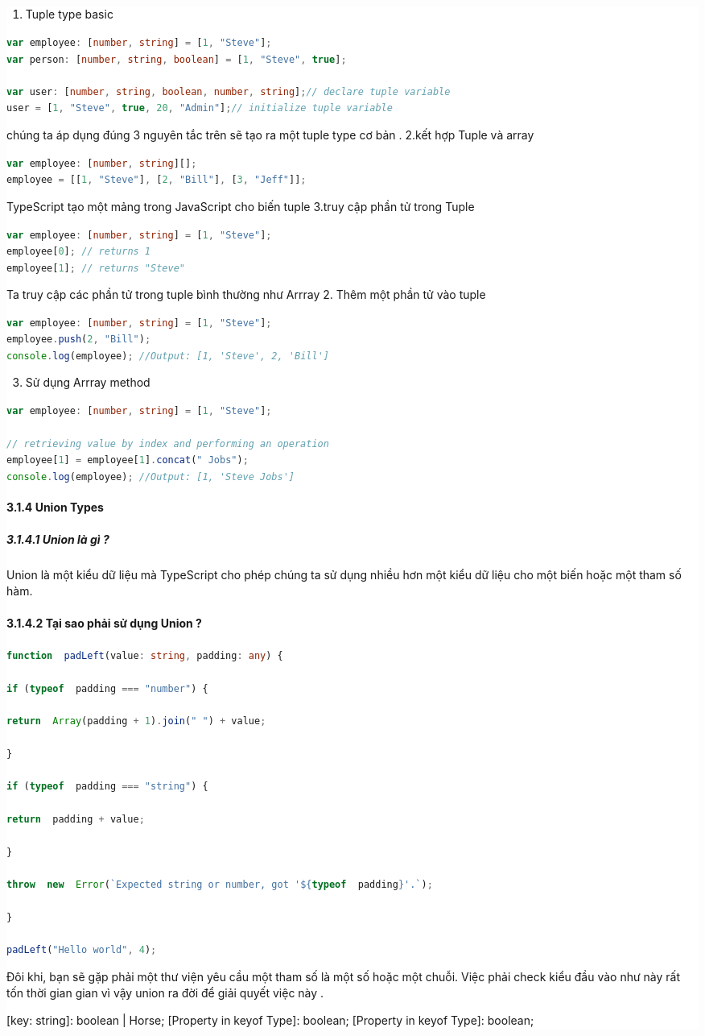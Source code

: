 1. Tuple type basic 
```ts
var employee: [number, string] = [1, "Steve"];
var person: [number, string, boolean] = [1, "Steve", true];

var user: [number, string, boolean, number, string];// declare tuple variable
user = [1, "Steve", true, 20, "Admin"];// initialize tuple variable
```
chúng ta áp dụng đúng 3 nguyên tắc trên sẽ tạo ra một tuple type cơ bản .
2.kết hợp Tuple và array 
```ts
var employee: [number, string][];
employee = [[1, "Steve"], [2, "Bill"], [3, "Jeff"]];
```
TypeScript tạo một mảng trong JavaScript cho biến tuple
3.truy cập phần tử trong Tuple 
```ts
var employee: [number, string] = [1, "Steve"];
employee[0]; // returns 1
employee[1]; // returns "Steve"
```
Ta truy cập các phần tử trong tuple bình thường như Arrray
2. Thêm một phần tử vào tuple 
```ts
var employee: [number, string] = [1, "Steve"];
employee.push(2, "Bill"); 
console.log(employee); //Output: [1, 'Steve', 2, 'Bill']
```
3. Sử dụng Arrray method
```ts
var employee: [number, string] = [1, "Steve"];

// retrieving value by index and performing an operation 
employee[1] = employee[1].concat(" Jobs"); 
console.log(employee); //Output: [1, 'Steve Jobs']

```
#### 3.1.4 Union Types
##### 3.1.4.1 Union là gì ?
Union là một kiểu dữ liệu mà TypeScript cho phép chúng ta sử dụng nhiều hơn một kiểu dữ liệu cho một biến hoặc một tham số hàm.
#### 3.1.4.2 Tại sao phải sử dụng Union ? 
```ts
function  padLeft(value: string, padding: any) {

if (typeof  padding === "number") {

return  Array(padding + 1).join(" ") + value;

}

if (typeof  padding === "string") {

return  padding + value;

}

throw  new  Error(`Expected string or number, got '${typeof  padding}'.`);

}

padLeft("Hello world", 4);
```
Đôi khi, bạn sẽ gặp phải một thư viện yêu cầu một tham số là một số hoặc một chuỗi. Việc phải check kiểu đầu vào như này rất tốn thời gian gian vì vậy union ra đời để giải quyết việc này . 

[key: string]: boolean | Horse;
[Property  in  keyof  Type]: boolean;
[Property  in  keyof  Type]: boolean;